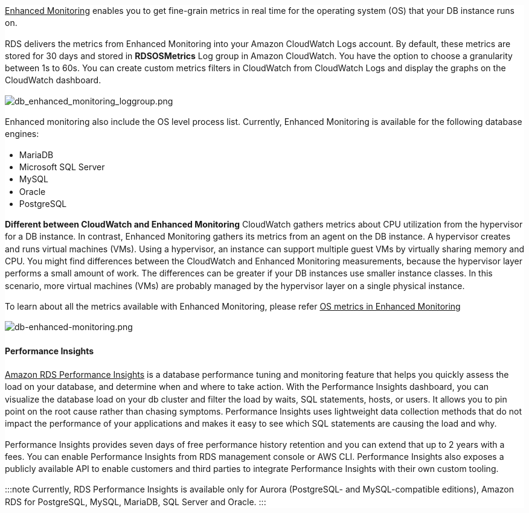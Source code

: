 [Enhanced Monitoring](https://docs.aws.amazon.com/AmazonRDS/latest/UserGuide/USER_Monitoring.OS.html) enables you to get fine-grain metrics in real time for the operating system (OS) that your DB instance runs on. 

RDS delivers the metrics from Enhanced Monitoring into your Amazon CloudWatch Logs account. By default, these metrics are stored for 30 days and stored in **RDSOSMetrics** Log group in Amazon CloudWatch. You have the option to choose a granularity between 1s to 60s. You can create custom metrics filters in CloudWatch from CloudWatch Logs and display the graphs on the CloudWatch dashboard.

![db_enhanced_monitoring_loggroup.png](../../images/db_enhanced_monitoring_loggroup.png)

Enhanced monitoring also include the OS level process list. Currently, Enhanced Monitoring is available for the following database engines:

* MariaDB
* Microsoft SQL Server
* MySQL
* Oracle
* PostgreSQL

**Different between CloudWatch and Enhanced Monitoring**
CloudWatch gathers metrics about CPU utilization from the hypervisor for a DB instance. In contrast, Enhanced Monitoring gathers its metrics from an agent on the DB instance. A hypervisor creates and runs virtual machines (VMs). Using a hypervisor, an instance can support multiple guest VMs by virtually sharing memory and CPU. You might find differences between the CloudWatch and Enhanced Monitoring measurements, because the hypervisor layer performs a small amount of work. The differences can be greater if your DB instances use smaller instance classes. In this scenario, more virtual machines (VMs) are probably managed by the hypervisor layer on a single physical instance.


To learn about all the metrics available with Enhanced Monitoring, please refer [OS metrics in Enhanced Monitoring](https://docs.aws.amazon.com/AmazonRDS/latest/UserGuide/USER_Monitoring-Available-OS-Metrics.html)


![db-enhanced-monitoring.png](../../images/db_enhanced_monitoring.png)

#### Performance Insights 

[Amazon RDS Performance Insights](https://aws.amazon.com/rds/performance-insights/) is a database performance tuning and monitoring feature that helps you quickly assess the load on your database, and determine when and where to take action. With the Performance Insights dashboard, you can visualize the database load on your db cluster and filter the load by waits, SQL statements, hosts, or users. It allows you to pin point on the root cause rather than chasing symptoms. Performance Insights uses lightweight data collection methods that do not impact the performance of your applications and makes it easy to see which SQL statements are causing the load and why.

Performance Insights provides seven days of free performance history retention and you can extend that up to 2 years with a fees. You can enable Performance Insights from RDS management console or AWS CLI. Performance Insights also exposes a publicly available API to enable customers and third parties to integrate Performance Insights with their own custom tooling.

:::note
	Currently, RDS Performance Insights is available only for Aurora (PostgreSQL- and MySQL-compatible editions), Amazon RDS for PostgreSQL, MySQL, MariaDB, SQL Server and Oracle.
:::
